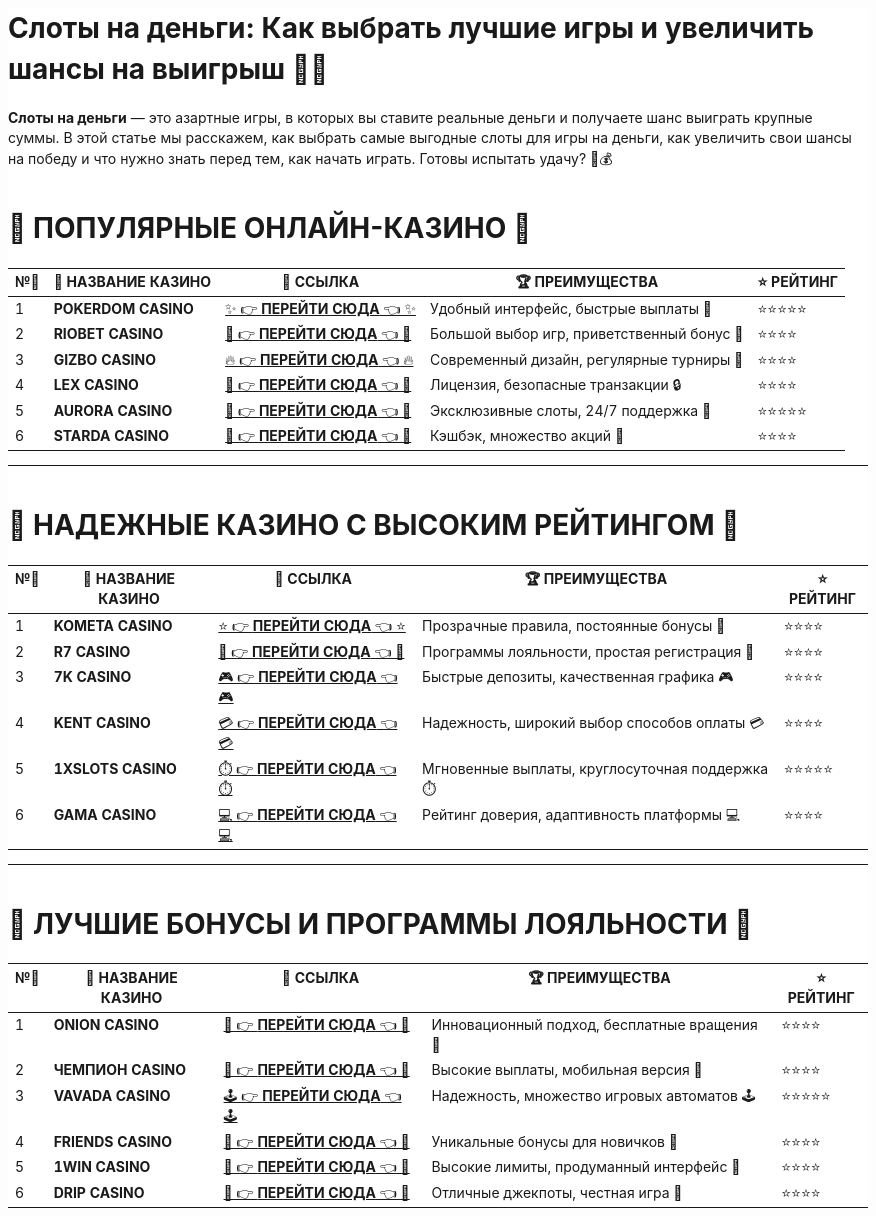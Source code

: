 # Слоты на деньги: Как выбрать лучшие игры и увеличить шансы на выигрыш 🎰💸

**Слоты на деньги** — это азартные игры, в которых вы ставите реальные деньги и получаете шанс выиграть крупные суммы. В этой статье мы расскажем, как выбрать самые выгодные слоты для игры на деньги, как увеличить свои шансы на победу и что нужно знать перед тем, как начать играть. Готовы испытать удачу? 🎉💰

# 🌟 ПОПУЛЯРНЫЕ ОНЛАЙН-КАЗИНО 🌟

| №️⃣ | 🎰 НАЗВАНИЕ КАЗИНО                       | 🔗 ССЫЛКА                                                                                         | 🏆 ПРЕИМУЩЕСТВА                              | ⭐ РЕЙТИНГ |
|-----|------------------------------------------|--------------------------------------------------------------------------------------------------|---------------------------------------------|------------|
| 1   | **POKERDOM CASINO**                      | [✨ 👉 **ПЕРЕЙТИ СЮДА** 👈 ✨](https://brandplay.link/4k77v2yx)                                     | Удобный интерфейс, быстрые выплаты 🤑         | ⭐⭐⭐⭐⭐     |
| 2   | **RIOBET CASINO**                        | [💎 👉 **ПЕРЕЙТИ СЮДА** 👈 💎](https://brandplay.link/7xBLTPyj)                                     | Большой выбор игр, приветственный бонус 🎁    | ⭐⭐⭐⭐      |
| 3   | **GIZBO CASINO**                         | [🔥 👉 **ПЕРЕЙТИ СЮДА** 👈 🔥](https://brandplay.link/bprXw4YV)                                     | Современный дизайн, регулярные турниры 🏅      | ⭐⭐⭐⭐      |
| 4   | **LEX CASINO**                           | [🌟 👉 **ПЕРЕЙТИ СЮДА** 👈 🌟](https://brandplay.link/zW4hdDFV)                                     | Лицензия, безопасные транзакции 🔒            | ⭐⭐⭐⭐      |
| 5   | **AURORA CASINO**                        | [🚀 👉 **ПЕРЕЙТИ СЮДА** 👈 🚀](https://10trafic-stat2.com/click/668546556bcc6313411604bd/6766/13032/subaccount) | Эксклюзивные слоты, 24/7 поддержка 🌟         | ⭐⭐⭐⭐⭐     |
| 6   | **STARDA CASINO**                        | [🎉 👉 **ПЕРЕЙТИ СЮДА** 👈 🎉](https://brandplay.link/fB7xwRFL)                                     | Кэшбэк, множество акций 🎉                    | ⭐⭐⭐⭐      |

---

# 🏅 НАДЕЖНЫЕ КАЗИНО С ВЫСОКИМ РЕЙТИНГОМ 🏅

| №️⃣ | 🎰 НАЗВАНИЕ КАЗИНО                       | 🔗 ССЫЛКА                                                                                         | 🏆 ПРЕИМУЩЕСТВА                              | ⭐ РЕЙТИНГ |
|-----|------------------------------------------|--------------------------------------------------------------------------------------------------|---------------------------------------------|------------|
| 1   | **KOMETA CASINO**                        | [⭐ 👉 **ПЕРЕЙТИ СЮДА** 👈 ⭐](https://brandplay.link/8ZymQJV8)                                      | Прозрачные правила, постоянные бонусы 🔄      | ⭐⭐⭐⭐      |
| 2   | **R7 CASINO**                            | [🎯 👉 **ПЕРЕЙТИ СЮДА** 👈 🎯](https://brandplay.link/bMd3Yjsw)                                      | Программы лояльности, простая регистрация 📝   | ⭐⭐⭐⭐      |
| 3   | **7K CASINO**                            | [🎮 👉 **ПЕРЕЙТИ СЮДА** 👈 🎮](https://brandplay.link/BvQyFShp)                                      | Быстрые депозиты, качественная графика 🎮      | ⭐⭐⭐⭐      |
| 4   | **KENT CASINO**                          | [💳 👉 **ПЕРЕЙТИ СЮДА** 👈 💳](https://brandplay.link/Fv2WP3js)                                      | Надежность, широкий выбор способов оплаты 💳  | ⭐⭐⭐⭐      |
| 5   | **1XSLOTS CASINO**                       | [⏱️ 👉 **ПЕРЕЙТИ СЮДА** 👈 ⏱️](https://brandplay.link/hSB1khtr)                                      | Мгновенные выплаты, круглосуточная поддержка ⏱️| ⭐⭐⭐⭐⭐     |
| 6   | **GAMA CASINO**                          | [💻 👉 **ПЕРЕЙТИ СЮДА** 👈 💻](https://brandplay.link/j6NMKsDz)                                      | Рейтинг доверия, адаптивность платформы 💻     | ⭐⭐⭐⭐      |

---

# 🎁 ЛУЧШИЕ БОНУСЫ И ПРОГРАММЫ ЛОЯЛЬНОСТИ 🎁

| №️⃣ | 🎰 НАЗВАНИЕ КАЗИНО                       | 🔗 ССЫЛКА                                                                                         | 🏆 ПРЕИМУЩЕСТВА                              | ⭐ РЕЙТИНГ |
|-----|------------------------------------------|--------------------------------------------------------------------------------------------------|---------------------------------------------|------------|
| 1   | **ONION CASINO**                         | [🎡 👉 **ПЕРЕЙТИ СЮДА** 👈 🎡](https://brandplay.link/zBGRVpQ9)                                      | Инновационный подход, бесплатные вращения 🎡  | ⭐⭐⭐⭐      |
| 2   | **ЧЕМПИОН CASINO**                       | [📱 👉 **ПЕРЕЙТИ СЮДА** 👈 📱](https://temon-gter.cfd/go/lRq?p80412p304504pcc44t17455)               | Высокие выплаты, мобильная версия 📱          | ⭐⭐⭐⭐      |
| 3   | **VAVADA CASINO**                        | [🕹️ 👉 **ПЕРЕЙТИ СЮДА** 👈 🕹️](https://vavadapartner.pro/?promo=ea5c9275-6854-4505-94fc-95ab18221945-linkb2) | Надежность, множество игровых автоматов 🕹️    | ⭐⭐⭐⭐⭐     |
| 4   | **FRIENDS CASINO**                       | [🤝 👉 **ПЕРЕЙТИ СЮДА** 👈 🤝](https://gofriends.vc/linkb2)                                         | Уникальные бонусы для новичков 🤝             | ⭐⭐⭐⭐      |
| 5   | **1WIN CASINO**                          | [🎯 👉 **ПЕРЕЙТИ СЮДА** 👈 🎯](https://brandplay.link/smXVpBbG)                                      | Высокие лимиты, продуманный интерфейс 🎯      | ⭐⭐⭐⭐      |
| 6   | **DRIP CASINO**                          | [💎 👉 **ПЕРЕЙТИ СЮДА** 👈 💎](https://drp-ircp01.com/c07e6a3db)                                      | Отличные джекпоты, честная игра 💎            | ⭐⭐⭐⭐      |
